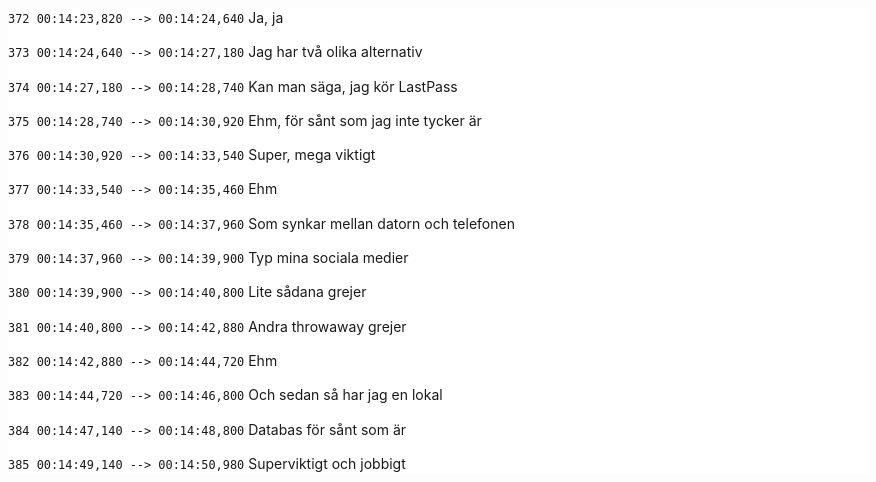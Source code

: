 

`372 00:14:23,820 --> 00:14:24,640`
Ja, ja



`373 00:14:24,640 --> 00:14:27,180`
Jag har två olika alternativ



`374 00:14:27,180 --> 00:14:28,740`
Kan man säga, jag kör LastPass



`375 00:14:28,740 --> 00:14:30,920`
Ehm, för sånt som jag inte tycker är



`376 00:14:30,920 --> 00:14:33,540`
Super, mega viktigt



`377 00:14:33,540 --> 00:14:35,460`
Ehm



`378 00:14:35,460 --> 00:14:37,960`
Som synkar mellan datorn och telefonen



`379 00:14:37,960 --> 00:14:39,900`
Typ mina sociala medier



`380 00:14:39,900 --> 00:14:40,800`
Lite sådana grejer



`381 00:14:40,800 --> 00:14:42,880`
Andra throwaway grejer



`382 00:14:42,880 --> 00:14:44,720`
Ehm



`383 00:14:44,720 --> 00:14:46,800`
Och sedan så har jag en lokal



`384 00:14:47,140 --> 00:14:48,800`
Databas för sånt som är



`385 00:14:49,140 --> 00:14:50,980`
Superviktigt och jobbigt
